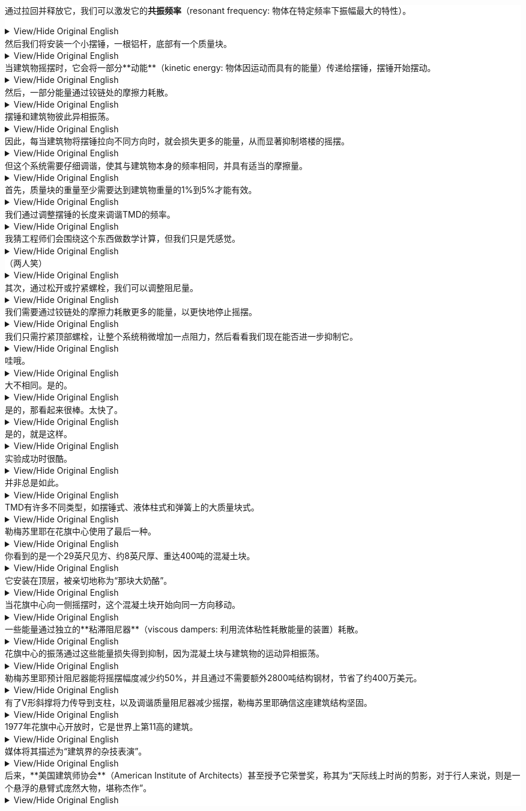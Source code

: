 通过拉回并释放它，我们可以激发它的**共振频率**（resonant frequency: 物体在特定频率下振幅最大的特性）。
<details><summary>View/Hide Original English</summary></details>
然后我们将安装一个小摆锤，一根铝杆，底部有一个质量块。
<details><summary>View/Hide Original English</summary></details>
当建筑物摇摆时，它会将一部分**动能**（kinetic energy: 物体因运动而具有的能量）传递给摆锤，摆锤开始摆动。
<details><summary>View/Hide Original English</summary></details>
然后，一部分能量通过铰链处的摩擦力耗散。
<details><summary>View/Hide Original English</summary></details>
摆锤和建筑物彼此异相振荡。
<details><summary>View/Hide Original English</summary></details>
因此，每当建筑物将摆锤拉向不同方向时，就会损失更多的能量，从而显著抑制塔楼的摇摆。
<details><summary>View/Hide Original English</summary></details>
但这个系统需要仔细调谐，使其与建筑物本身的频率相同，并具有适当的摩擦量。
<details><summary>View/Hide Original English</summary></details>
首先，质量块的重量至少需要达到建筑物重量的1%到5%才能有效。
<details><summary>View/Hide Original English</summary></details>
我们通过调整摆锤的长度来调谐TMD的频率。
<details><summary>View/Hide Original English</summary></details>
我猜工程师们会围绕这个东西做数学计算，但我们只是凭感觉。
<details><summary>View/Hide Original English</summary></details>
（两人笑）
<details><summary>View/Hide Original English</summary></details>
其次，通过松开或拧紧螺栓，我们可以调整阻尼量。
<details><summary>View/Hide Original English</summary></details>
我们需要通过铰链处的摩擦力耗散更多的能量，以更快地停止摇摆。
<details><summary>View/Hide Original English</summary></details>
我们只需拧紧顶部螺栓，让整个系统稍微增加一点阻力，然后看看我们现在能否进一步抑制它。
<details><summary>View/Hide Original English</summary></details>
哇哦。
<details><summary>View/Hide Original English</summary></details>
大不相同。是的。
<details><summary>View/Hide Original English</summary></details>
是的，那看起来很棒。太快了。
<details><summary>View/Hide Original English</summary></details>
是的，就是这样。
<details><summary>View/Hide Original English</summary></details>
实验成功时很酷。
<details><summary>View/Hide Original English</summary></details>
并非总是如此。
<details><summary>View/Hide Original English</summary></details>
TMD有许多不同类型，如摆锤式、液体柱式和弹簧上的大质量块式。
<details><summary>View/Hide Original English</summary></details>
勒梅苏里耶在花旗中心使用了最后一种。
<details><summary>View/Hide Original English</summary></details>
你看到的是一个29英尺见方、约8英尺厚、重达400吨的混凝土块。
<details><summary>View/Hide Original English</summary></details>
它安装在顶层，被亲切地称为“那块大奶酪”。
<details><summary>View/Hide Original English</summary></details>
当花旗中心向一侧摇摆时，这个混凝土块开始向同一方向移动。
<details><summary>View/Hide Original English</summary></details>
一些能量通过独立的**粘滞阻尼器**（viscous dampers: 利用流体粘性耗散能量的装置）耗散。
<details><summary>View/Hide Original English</summary></details>
花旗中心的振荡通过这些能量损失得到抑制，因为混凝土块与建筑物的运动异相振荡。
<details><summary>View/Hide Original English</summary></details>
勒梅苏里耶预计阻尼器能将摇摆幅度减少约50%，并且通过不需要额外2800吨结构钢材，节省了约400万美元。
<details><summary>View/Hide Original English</summary></details>
有了V形斜撑将力传导到支柱，以及调谐质量阻尼器减少摇摆，勒梅苏里耶确信这座建筑结构坚固。
<details><summary>View/Hide Original English</summary></details>
1977年花旗中心开放时，它是世界上第11高的建筑。
<details><summary>View/Hide Original English</summary></details>
媒体将其描述为“建筑界的杂技表演”。
<details><summary>View/Hide Original English</summary></details>
后来，**美国建筑师协会**（American Institute of Architects）甚至授予它荣誉奖，称其为“天际线上时尚的剪影，对于行人来说，则是一个悬浮的悬臂式庞然大物，堪称杰作”。
<details><summary>View/Hide Original English</summary></details>